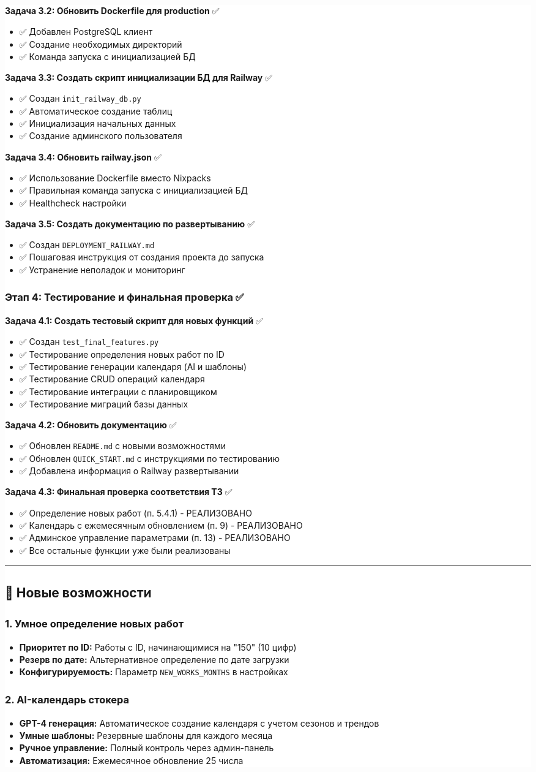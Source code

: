 **Задача 3.2: Обновить Dockerfile для production** ✅
- ✅ Добавлен PostgreSQL клиент
- ✅ Создание необходимых директорий
- ✅ Команда запуска с инициализацией БД

**Задача 3.3: Создать скрипт инициализации БД для Railway** ✅
- ✅ Создан `init_railway_db.py`
- ✅ Автоматическое создание таблиц
- ✅ Инициализация начальных данных
- ✅ Создание админского пользователя

**Задача 3.4: Обновить railway.json** ✅
- ✅ Использование Dockerfile вместо Nixpacks
- ✅ Правильная команда запуска с инициализацией БД
- ✅ Healthcheck настройки

**Задача 3.5: Создать документацию по развертыванию** ✅
- ✅ Создан `DEPLOYMENT_RAILWAY.md`
- ✅ Пошаговая инструкция от создания проекта до запуска
- ✅ Устранение неполадок и мониторинг

### Этап 4: Тестирование и финальная проверка ✅

**Задача 4.1: Создать тестовый скрипт для новых функций** ✅
- ✅ Создан `test_final_features.py`
- ✅ Тестирование определения новых работ по ID
- ✅ Тестирование генерации календаря (AI и шаблоны)
- ✅ Тестирование CRUD операций календаря
- ✅ Тестирование интеграции с планировщиком
- ✅ Тестирование миграций базы данных

**Задача 4.2: Обновить документацию** ✅
- ✅ Обновлен `README.md` с новыми возможностями
- ✅ Обновлен `QUICK_START.md` с инструкциями по тестированию
- ✅ Добавлена информация о Railway развертывании

**Задача 4.3: Финальная проверка соответствия ТЗ** ✅
- ✅ Определение новых работ (п. 5.4.1) - РЕАЛИЗОВАНО
- ✅ Календарь с ежемесячным обновлением (п. 9) - РЕАЛИЗОВАНО
- ✅ Админское управление параметрами (п. 13) - РЕАЛИЗОВАНО
- ✅ Все остальные функции уже были реализованы

---

## 🚀 Новые возможности

### 1. Умное определение новых работ
- **Приоритет по ID:** Работы с ID, начинающимися на "150" (10 цифр)
- **Резерв по дате:** Альтернативное определение по дате загрузки
- **Конфигурируемость:** Параметр `NEW_WORKS_MONTHS` в настройках

### 2. AI-календарь стокера
- **GPT-4 генерация:** Автоматическое создание календаря с учетом сезонов и трендов
- **Умные шаблоны:** Резервные шаблоны для каждого месяца
- **Ручное управление:** Полный контроль через админ-панель
- **Автоматизация:** Ежемесячное обновление 25 числа
